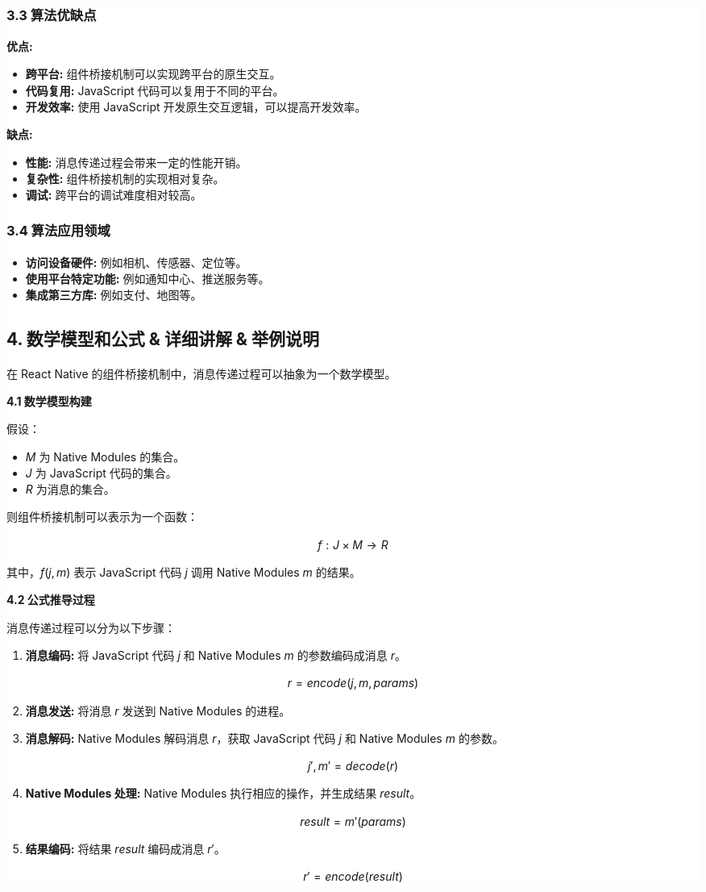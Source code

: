### 3.3  算法优缺点

**优点:**

* **跨平台:**  组件桥接机制可以实现跨平台的原生交互。
* **代码复用:**  JavaScript 代码可以复用于不同的平台。
* **开发效率:**  使用 JavaScript 开发原生交互逻辑，可以提高开发效率。

**缺点:**

* **性能:**  消息传递过程会带来一定的性能开销。
* **复杂性:**  组件桥接机制的实现相对复杂。
* **调试:**  跨平台的调试难度相对较高。

### 3.4  算法应用领域

* **访问设备硬件:**  例如相机、传感器、定位等。
* **使用平台特定功能:**  例如通知中心、推送服务等。
* **集成第三方库:**  例如支付、地图等。

## 4. 数学模型和公式 & 详细讲解 & 举例说明

在 React Native 的组件桥接机制中，消息传递过程可以抽象为一个数学模型。

**4.1  数学模型构建**

假设：

* $M$ 为 Native Modules 的集合。
* $J$ 为 JavaScript 代码的集合。
* $R$ 为消息的集合。

则组件桥接机制可以表示为一个函数：

$$f: J \times M \rightarrow R$$

其中，$f(j, m)$ 表示 JavaScript 代码 $j$ 调用 Native Modules $m$ 的结果。

**4.2  公式推导过程**

消息传递过程可以分为以下步骤：

1. **消息编码:**  将 JavaScript 代码 $j$ 和 Native Modules $m$ 的参数编码成消息 $r$。

$$r = encode(j, m, params)$$

2. **消息发送:**  将消息 $r$ 发送到 Native Modules 的进程。

3. **消息解码:**  Native Modules 解码消息 $r$，获取 JavaScript 代码 $j$ 和 Native Modules $m$ 的参数。

$$j', m' = decode(r)$$

4. **Native Modules 处理:**  Native Modules 执行相应的操作，并生成结果 $result$。

$$result = m'(params)$$

5. **结果编码:**  将结果 $result$ 编码成消息 $r'$。

$$r' = encode(result)$$
